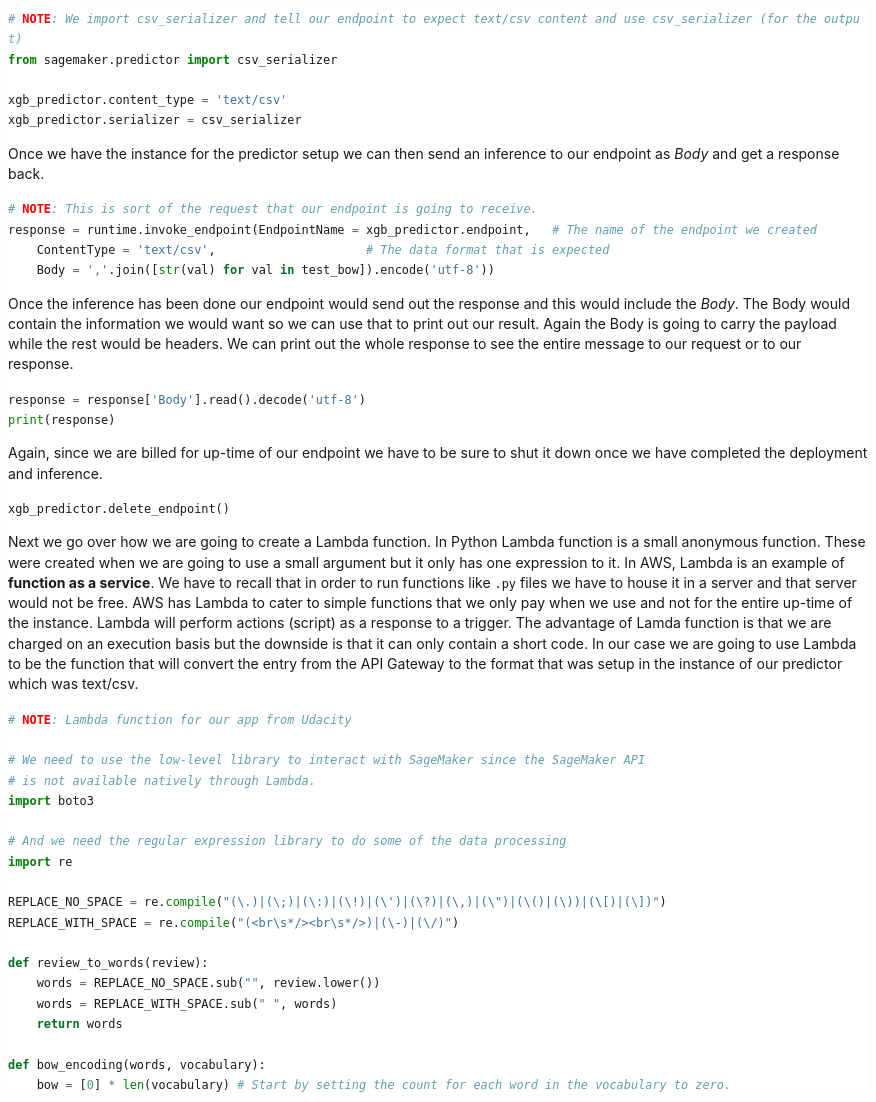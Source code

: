 ```python
# NOTE: We import csv_serializer and tell our endpoint to expect text/csv content and use csv_serializer (for the output)
from sagemaker.predictor import csv_serializer

xgb_predictor.content_type = 'text/csv'
xgb_predictor.serializer = csv_serializer
```

Once we have the instance for the predictor setup we can then send an inference to our endpoint as *Body* and get a response back.

```python
# NOTE: This is sort of the request that our endpoint is going to receive.
response = runtime.invoke_endpoint(EndpointName = xgb_predictor.endpoint,   # The name of the endpoint we created
    ContentType = 'text/csv',                     # The data format that is expected
    Body = ','.join([str(val) for val in test_bow]).encode('utf-8'))
```

Once the inference has been done our endpoint would send out the response and this would include the *Body*. The Body would contain the information we would want so we can use that to print out our result. Again the Body is going to carry the payload while the rest would be headers. We can print out the whole response to see the entire message to our request or to our response.

```python
response = response['Body'].read().decode('utf-8')
print(response)
```

Again, since we are billed for up-time of our endpoint we have to be sure to shut it down once we have completed the deployment and inference.

```python
xgb_predictor.delete_endpoint()
```

Next we go over how we are going to create a Lambda function. In Python Lambda function is a small anonymous function. These were created when we are going to use a small argument but it only has one expression to it. In AWS, Lambda is an example of **function as a service**. We have to recall that in order to run functions like `.py` files we have to house it in a server and that server would not be free. AWS has Lambda to cater to simple functions that we only pay when we use and not for the entire up-time of the instance. Lambda will perform actions (script) as a response to a trigger. The advantage of Lamda function is that we are charged on an execution basis but the downside is that it can only contain a short code. In our case we are going to use Lambda to be the function that will convert the entry from the API Gateway to the format that was setup in the instance of our predictor which was text/csv.

```python
# NOTE: Lambda function for our app from Udacity

# We need to use the low-level library to interact with SageMaker since the SageMaker API
# is not available natively through Lambda.
import boto3

# And we need the regular expression library to do some of the data processing
import re

REPLACE_NO_SPACE = re.compile("(\.)|(\;)|(\:)|(\!)|(\')|(\?)|(\,)|(\")|(\()|(\))|(\[)|(\])")
REPLACE_WITH_SPACE = re.compile("(<br\s*/><br\s*/>)|(\-)|(\/)")

def review_to_words(review):
    words = REPLACE_NO_SPACE.sub("", review.lower())
    words = REPLACE_WITH_SPACE.sub(" ", words)
    return words

def bow_encoding(words, vocabulary):
    bow = [0] * len(vocabulary) # Start by setting the count for each word in the vocabulary to zero.
```